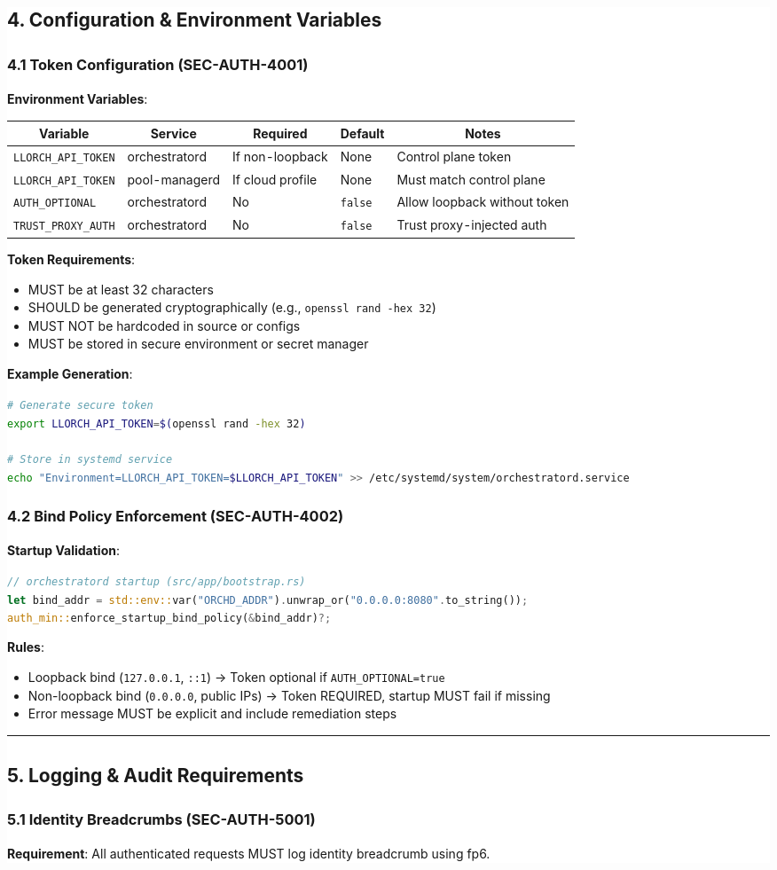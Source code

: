 
## 4. Configuration & Environment Variables

### 4.1 Token Configuration (SEC-AUTH-4001)

**Environment Variables**:

| Variable | Service | Required | Default | Notes |
|----------|---------|----------|---------|-------|
| `LLORCH_API_TOKEN` | orchestratord | If non-loopback | None | Control plane token |
| `LLORCH_API_TOKEN` | pool-managerd | If cloud profile | None | Must match control plane |
| `AUTH_OPTIONAL` | orchestratord | No | `false` | Allow loopback without token |
| `TRUST_PROXY_AUTH` | orchestratord | No | `false` | Trust proxy-injected auth |

**Token Requirements**:
- MUST be at least 32 characters
- SHOULD be generated cryptographically (e.g., `openssl rand -hex 32`)
- MUST NOT be hardcoded in source or configs
- MUST be stored in secure environment or secret manager

**Example Generation**:
```bash
# Generate secure token
export LLORCH_API_TOKEN=$(openssl rand -hex 32)

# Store in systemd service
echo "Environment=LLORCH_API_TOKEN=$LLORCH_API_TOKEN" >> /etc/systemd/system/orchestratord.service
```

### 4.2 Bind Policy Enforcement (SEC-AUTH-4002)

**Startup Validation**:

```rust
// orchestratord startup (src/app/bootstrap.rs)
let bind_addr = std::env::var("ORCHD_ADDR").unwrap_or("0.0.0.0:8080".to_string());
auth_min::enforce_startup_bind_policy(&bind_addr)?;
```

**Rules**:
- Loopback bind (`127.0.0.1`, `::1`) → Token optional if `AUTH_OPTIONAL=true`
- Non-loopback bind (`0.0.0.0`, public IPs) → Token REQUIRED, startup MUST fail if missing
- Error message MUST be explicit and include remediation steps

---

## 5. Logging & Audit Requirements

### 5.1 Identity Breadcrumbs (SEC-AUTH-5001)

**Requirement**: All authenticated requests MUST log identity breadcrumb using fp6.
